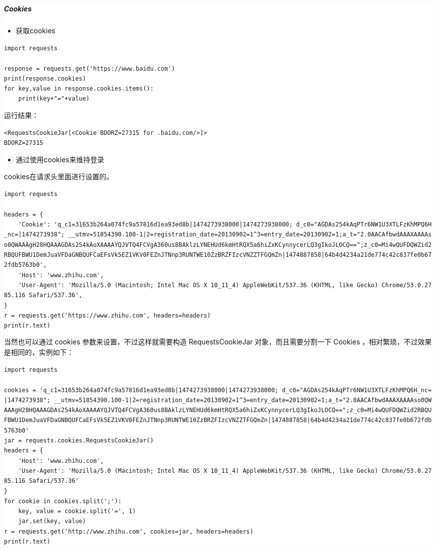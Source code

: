 ##### Cookies

* 获取cookies

```
import requests

response = requests.get('https://www.baidu.com')
print(response.cookies)
for key,value in response.cookies.items():
    print(key+"="+value)
```

运行结果：

```
<RequestsCookieJar[<Cookie BDORZ=27315 for .baidu.com/>]>
BDORZ=27315
```

* 通过使用cookies来维持登录

cookies在请求头里面进行设置的。

```
import requests

headers = {
    'Cookie': 'q_c1=31653b264a074fc9a57816d1ea93ed8b|1474273938000|1474273938000; d_c0="AGDAs254kAqPTr6NW1U3XTLFzKhMPQ6H_nc=|1474273938"; __utmv=51854390.100-1|2=registration_date=20130902=1^3=entry_date=20130902=1;a_t="2.0AACAfbwdAAAXAAAAso0QWAAAgH28HQAAAGDAs254kAoXAAAAYQJVTQ4FCVgA360us8BAklzLYNEHUd6kmHtRQX5a6hiZxKCynnycerLQ3gIkoJLOCQ==";z_c0=Mi4wQUFDQWZid2RBQUFBWU1DemJuaVFDaGNBQUFCaEFsVk5EZ1VKV0FEZnJTNnp3RUNTWE10ZzBRZFIzcVNZZTFGQmZn|1474887858|64b4d4234a21de774c42c837fe0b672fdb5763b0',
    'Host': 'www.zhihu.com',
    'User-Agent': 'Mozilla/5.0 (Macintosh; Intel Mac OS X 10_11_4) AppleWebKit/537.36 (KHTML, like Gecko) Chrome/53.0.2785.116 Safari/537.36',
}
r = requests.get('https://www.zhihu.com', headers=headers)
print(r.text)
```

当然也可以通过 cookies 参数来设置，不过这样就需要构造 RequestsCookieJar 对象，而且需要分割一下 Cookies ，相对繁琐，不过效果是相同的，实例如下：

```
import requests

cookies = 'q_c1=31653b264a074fc9a57816d1ea93ed8b|1474273938000|1474273938000; d_c0="AGDAs254kAqPTr6NW1U3XTLFzKhMPQ6H_nc=|1474273938"; __utmv=51854390.100-1|2=registration_date=20130902=1^3=entry_date=20130902=1;a_t="2.0AACAfbwdAAAXAAAAso0QWAAAgH28HQAAAGDAs254kAoXAAAAYQJVTQ4FCVgA360us8BAklzLYNEHUd6kmHtRQX5a6hiZxKCynnycerLQ3gIkoJLOCQ==";z_c0=Mi4wQUFDQWZid2RBQUFBWU1DemJuaVFDaGNBQUFCaEFsVk5EZ1VKV0FEZnJTNnp3RUNTWE10ZzBRZFIzcVNZZTFGQmZn|1474887858|64b4d4234a21de774c42c837fe0b672fdb5763b0'
jar = requests.cookies.RequestsCookieJar()
headers = {
    'Host': 'www.zhihu.com',
    'User-Agent': 'Mozilla/5.0 (Macintosh; Intel Mac OS X 10_11_4) AppleWebKit/537.36 (KHTML, like Gecko) Chrome/53.0.2785.116 Safari/537.36'
}
for cookie in cookies.split(';'):
    key, value = cookie.split('=', 1)
    jar.set(key, value)
r = requests.get('http://www.zhihu.com', cookies=jar, headers=headers)
print(r.text)
```
